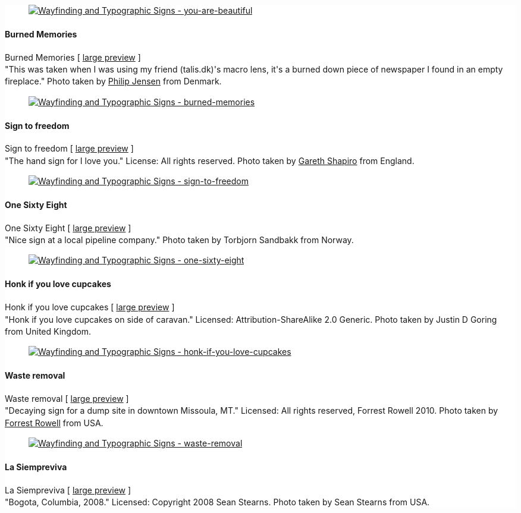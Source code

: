 <figure><a href="https://archive.smashing.media/assets/344dbf88-fdf9-42bb-adb4-46f01eedd629/fe90e1de-9ea6-4f42-9515-fd76acf94a55/full-you-are-beautiful.jpg" title="Large Preview"><img src="https://archive.smashing.media/assets/344dbf88-fdf9-42bb-adb4-46f01eedd629/ee036db2-23b6-457f-ad24-cfc66ba6d16f/short-you-are-beautiful.jpg" width="500" height="335" alt="Wayfinding and Typographic Signs - you-are-beautiful" /></a></figure>

#### Burned Memories

Burned Memories [ [large preview](https://archive.smashing.media/assets/344dbf88-fdf9-42bb-adb4-46f01eedd629/056e6972-30b9-4a6a-874a-e335b33a46e9/full-burned-memories.jpg) ]  
"This was taken when I was using my friend (talis.dk)'s macro lens, it's a burned down piece of newspaper I found in an empty fireplace." Photo taken by [Philip Jensen](https://www.juicylight.com) from Denmark.

<figure><a href="https://archive.smashing.media/assets/344dbf88-fdf9-42bb-adb4-46f01eedd629/056e6972-30b9-4a6a-874a-e335b33a46e9/full-burned-memories.jpg" title="Large Preview"><img src="https://archive.smashing.media/assets/344dbf88-fdf9-42bb-adb4-46f01eedd629/3597dc66-74cb-4a99-a25b-da3fb91a8e3e/short-burned-memories.jpg" width="500" height="333" alt="Wayfinding and Typographic Signs - burned-memories" /></a></figure>

#### Sign to freedom

Sign to freedom [ [large preview](https://archive.smashing.media/assets/344dbf88-fdf9-42bb-adb4-46f01eedd629/fd68e9d8-330e-46d4-96d9-96b656a91877/full-sign-to-freedom.jpg) ]  
"The hand sign for I love you." License: All rights reserved. Photo taken by [Gareth Shapiro](https://www.garethshapiro.com) from England.

<figure><a href="https://archive.smashing.media/assets/344dbf88-fdf9-42bb-adb4-46f01eedd629/fd68e9d8-330e-46d4-96d9-96b656a91877/full-sign-to-freedom.jpg" title="Large Preview"><img src="https://archive.smashing.media/assets/344dbf88-fdf9-42bb-adb4-46f01eedd629/659d007e-9bde-4d1b-9837-3bc4fe0272ad/short-sign-to-freedom.jpg" width="500" height="666" alt="Wayfinding and Typographic Signs - sign-to-freedom" /></a></figure>

#### One Sixty Eight

One Sixty Eight [ [large preview](https://archive.smashing.media/assets/344dbf88-fdf9-42bb-adb4-46f01eedd629/f2bdcbe6-9840-473a-a92d-3aeff194a8a8/full-one-sixty-eight.jpg) ]  
"Nice sign at a local pipeline company." Photo taken by Torbjorn Sandbakk from Norway.

<figure><a href="https://archive.smashing.media/assets/344dbf88-fdf9-42bb-adb4-46f01eedd629/f2bdcbe6-9840-473a-a92d-3aeff194a8a8/full-one-sixty-eight.jpg" title="Large Preview"><img src="https://archive.smashing.media/assets/344dbf88-fdf9-42bb-adb4-46f01eedd629/4454a3d4-3a58-4893-93b0-03ed0ca93107/short-one-sixty-eight.jpg" width="500" height="235" alt="Wayfinding and Typographic Signs - one-sixty-eight" /></a></figure>

#### Honk if you love cupcakes

Honk if you love cupcakes [ [large preview](https://archive.smashing.media/assets/344dbf88-fdf9-42bb-adb4-46f01eedd629/72445248-60c7-4356-8124-13c80eeb65ec/full-honk-if-you-love-cupcakes.jpg) ]  
"Honk if you love cupcakes on side of caravan." Licensed: Attribution-ShareAlike 2.0 Generic. Photo taken by Justin D Goring from United Kingdom.

<figure><a href="https://archive.smashing.media/assets/344dbf88-fdf9-42bb-adb4-46f01eedd629/72445248-60c7-4356-8124-13c80eeb65ec/full-honk-if-you-love-cupcakes.jpg" title="Large Preview"><img src="https://archive.smashing.media/assets/344dbf88-fdf9-42bb-adb4-46f01eedd629/9477cf29-4c77-474a-bcef-55e7030fa010/short-honk-if-you-love-cupcakes.jpg" width="500" height="336" alt="Wayfinding and Typographic Signs - honk-if-you-love-cupcakes" /></a></figure>

#### Waste removal

Waste removal [ [large preview](https://archive.smashing.media/assets/344dbf88-fdf9-42bb-adb4-46f01eedd629/eaeb86a7-de89-431d-9984-6acec4de39be/full-rowell-waste-removal.jpg) ]  
"Decaying sign for a dump site in downtown Missoula, MT." Licensed: All rights reserved, Forrest Rowell 2010\. Photo taken by [Forrest Rowell](https://forrestrowell.wordpress.com/) from USA.

<figure><a href="https://archive.smashing.media/assets/344dbf88-fdf9-42bb-adb4-46f01eedd629/eaeb86a7-de89-431d-9984-6acec4de39be/full-rowell-waste-removal.jpg" title="Large Preview"><img src="https://archive.smashing.media/assets/344dbf88-fdf9-42bb-adb4-46f01eedd629/731d4200-0c37-4dbc-b277-f76d6d7da6f9/short-rowell-waste-removal.jpg" width="500" height="666" alt="Wayfinding and Typographic Signs - waste-removal" /></a></figure>

#### La Siempreviva

La Siempreviva [ [large preview](https://archive.smashing.media/assets/344dbf88-fdf9-42bb-adb4-46f01eedd629/a5ebd7bc-2ce1-49c8-8163-a823240a189f/full-la-siempreviva.jpg) ]  
"Bogota, Columbia, 2008." Licensed: Copyright 2008 Sean Stearns. Photo taken by Sean Stearns from USA.
